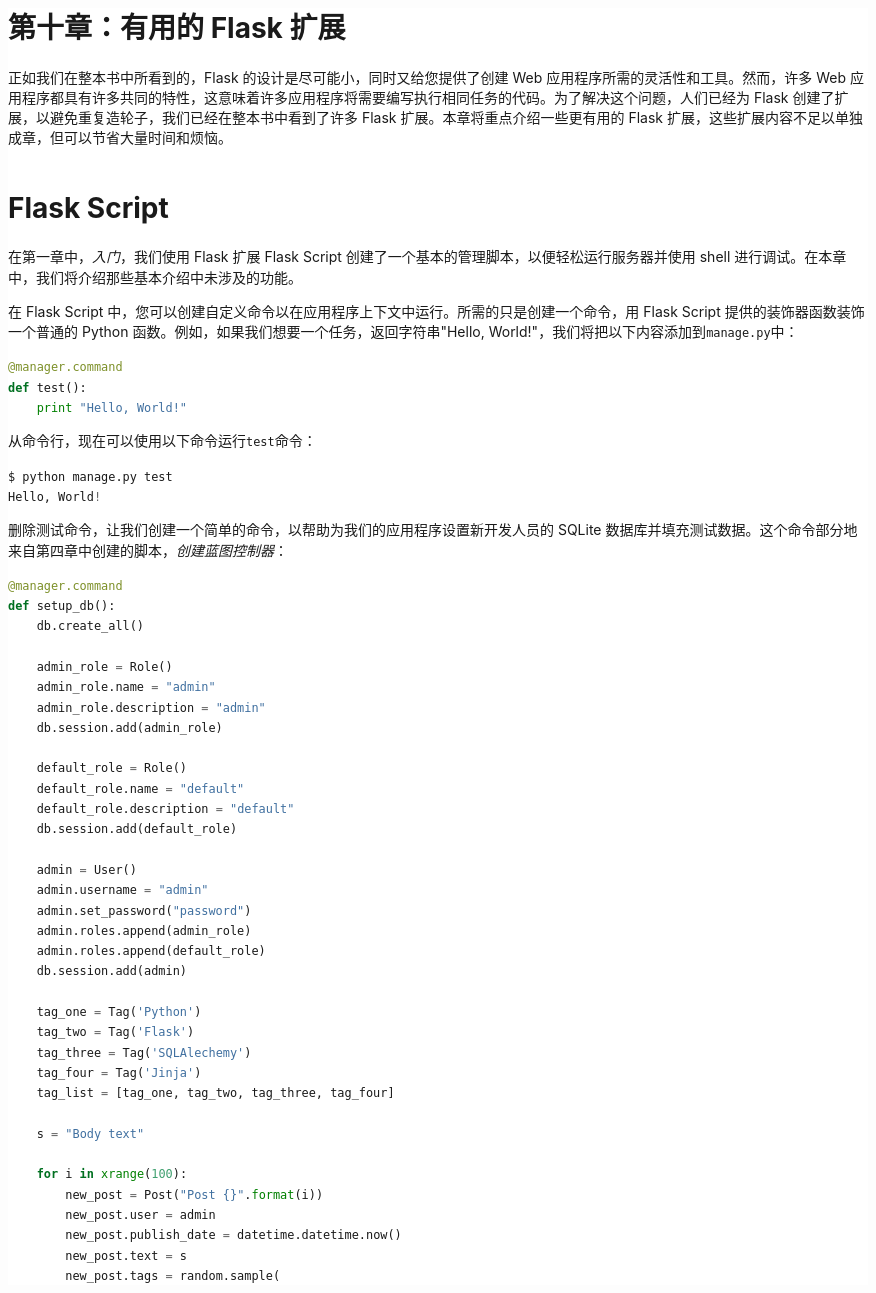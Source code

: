 # 第十章：有用的 Flask 扩展

正如我们在整本书中所看到的，Flask 的设计是尽可能小，同时又给您提供了创建 Web 应用程序所需的灵活性和工具。然而，许多 Web 应用程序都具有许多共同的特性，这意味着许多应用程序将需要编写执行相同任务的代码。为了解决这个问题，人们已经为 Flask 创建了扩展，以避免重复造轮子，我们已经在整本书中看到了许多 Flask 扩展。本章将重点介绍一些更有用的 Flask 扩展，这些扩展内容不足以单独成章，但可以节省大量时间和烦恼。

# Flask Script

在第一章中，*入门*，我们使用 Flask 扩展 Flask Script 创建了一个基本的管理脚本，以便轻松运行服务器并使用 shell 进行调试。在本章中，我们将介绍那些基本介绍中未涉及的功能。

在 Flask Script 中，您可以创建自定义命令以在应用程序上下文中运行。所需的只是创建一个命令，用 Flask Script 提供的装饰器函数装饰一个普通的 Python 函数。例如，如果我们想要一个任务，返回字符串"Hello, World!"，我们将把以下内容添加到`manage.py`中：

```py
@manager.command
def test():
    print "Hello, World!"
```

从命令行，现在可以使用以下命令运行`test`命令：

```py
$ python manage.py test
Hello, World!

```

删除测试命令，让我们创建一个简单的命令，以帮助为我们的应用程序设置新开发人员的 SQLite 数据库并填充测试数据。这个命令部分地来自第四章中创建的脚本，*创建蓝图控制器*：

```py
@manager.command
def setup_db():
    db.create_all()

    admin_role = Role()
    admin_role.name = "admin"
    admin_role.description = "admin"
    db.session.add(admin_role)

    default_role = Role()
    default_role.name = "default"
    default_role.description = "default"
    db.session.add(default_role)

    admin = User()
    admin.username = "admin"
    admin.set_password("password")
    admin.roles.append(admin_role)
    admin.roles.append(default_role)
    db.session.add(admin)

    tag_one = Tag('Python')
    tag_two = Tag('Flask')
    tag_three = Tag('SQLAlechemy')
    tag_four = Tag('Jinja')
    tag_list = [tag_one, tag_two, tag_three, tag_four]

    s = "Body text"

    for i in xrange(100):
        new_post = Post("Post {}".format(i))
        new_post.user = admin
        new_post.publish_date = datetime.datetime.now()
        new_post.text = s
        new_post.tags = random.sample(
```